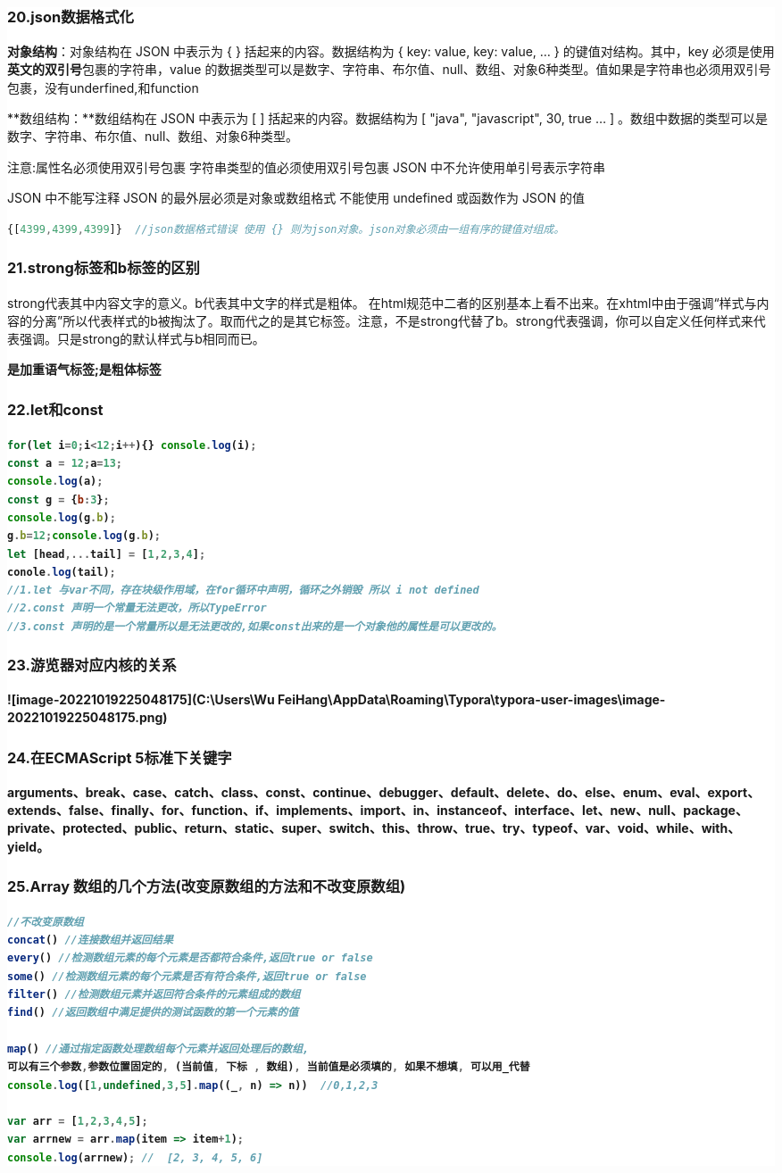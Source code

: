  ### 20.json数据格式化

**对象结构**：对象结构在 JSON 中表示为 { } 括起来的内容。数据结构为 { key: value, key: value, … } 的键值对结构。其中，key 必须是使用**英文的双引号**包裹的字符串，value 的数据类型可以是数字、字符串、布尔值、null、数组、对象6种类型。值如果是字符串也必须用双引号包裹，没有underfined,和function

**数组结构：**数组结构在 JSON 中表示为 [ ] 括起来的内容。数据结构为 [ "java", "javascript", 30, true … ] 。数组中数据的类型可以是数字、字符串、布尔值、null、数组、对象6种类型。

注意:属性名必须使用双引号包裹     字符串类型的值必须使用双引号包裹           JSON 中不允许使用单引号表示字符串

JSON 中不能写注释                   JSON 的最外层必须是对象或数组格式            不能使用 undefined 或函数作为 JSON 的值

```javascript
{[4399,4399,4399]}  //json数据格式错误 使用 {} 则为json对象。json对象必须由一组有序的键值对组成。
```

### 21.strong标签和b标签的区别

strong代表其中内容文字的意义。b代表其中文字的样式是粗体。 在html规范中二者的区别基本上看不出来。在xhtml中由于强调“样式与内容的分离”所以代表样式的b被掏汰了。取而代之的是其它标签。注意，不是strong代替了b。strong代表强调，你可以自定义任何样式来代表强调。只是strong的默认样式与b相同而已。

<strong>是加重语气标签;<b>是粗体标签

### 22.let和const

```javascript
for(let i=0;i<12;i++){} console.log(i);
const a = 12;a=13;
console.log(a);
const g = {b:3};
console.log(g.b);
g.b=12;console.log(g.b);
let [head,...tail] = [1,2,3,4];
conole.log(tail);
//1.let 与var不同，存在块级作用域，在for循环中声明，循环之外销毁 所以 i not defined
//2.const 声明一个常量无法更改，所以TypeError
//3.const 声明的是一个常量所以是无法更改的,如果const出来的是一个对象他的属性是可以更改的。
```

### 23.游览器对应内核的关系

![image-20221019225048175](C:\Users\Wu FeiHang\AppData\Roaming\Typora\typora-user-images\image-20221019225048175.png)

### 24.在ECMAScript 5标准下关键字

arguments、break、case、catch、class、const、continue、**debugger**、default、delete、do、else、**enum**、eval、export、extends、false、finally、for、function、if、implements、import、in、instanceof、interface、let、new、null、package、private、protected、public、return、static、super、switch、this、throw、true、try、typeof、var、void、while、with、yield。

### 25.Array 数组的几个方法(改变原数组的方法和不改变原数组)

```javascript
//不改变原数组
concat() //连接数组并返回结果
every() //检测数组元素的每个元素是否都符合条件,返回true or false
some() //检测数组元素的每个元素是否有符合条件,返回true or false
filter() //检测数组元素并返回符合条件的元素组成的数组
find() //返回数组中满足提供的测试函数的第一个元素的值

map() //通过指定函数处理数组每个元素并返回处理后的数组,
可以有三个参数,参数位置固定的, (当前值, 下标 , 数组), 当前值是必须填的, 如果不想填, 可以用_代替
console.log([1,undefined,3,5].map((_, n) => n))  //0,1,2,3

var arr = [1,2,3,4,5];
var arrnew = arr.map(item => item+1);
console.log(arrnew); //  [2, 3, 4, 5, 6]
```